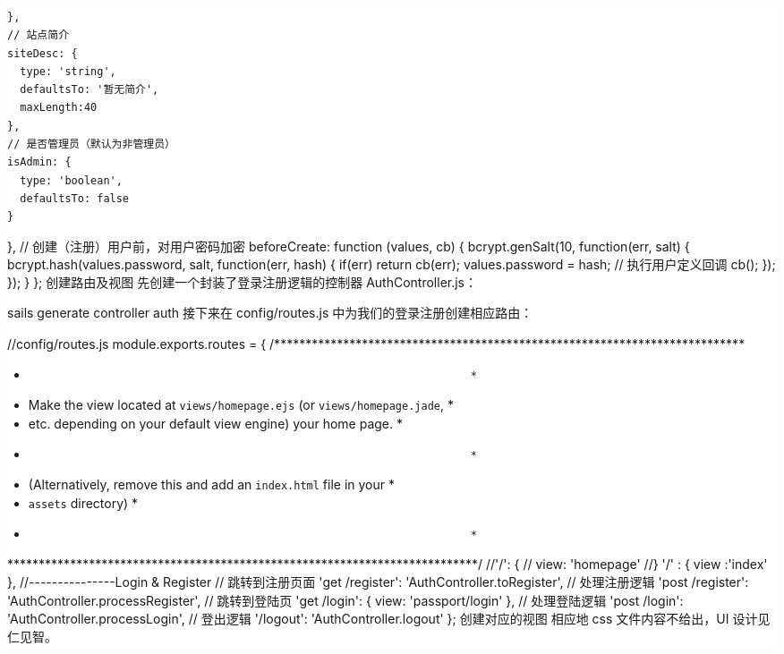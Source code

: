     },
    // 站点简介
    siteDesc: {
      type: 'string',
      defaultsTo: '暂无简介',
      maxLength:40
    },
    // 是否管理员（默认为非管理员）
    isAdmin: {
      type: 'boolean',
      defaultsTo: false
    }
  },
  // 创建（注册）用户前，对用户密码加密
  beforeCreate: function (values, cb) {
    bcrypt.genSalt(10, function(err, salt) {
      bcrypt.hash(values.password, salt, function(err, hash) {
        if(err) return cb(err);
        values.password = hash;
        // 执行用户定义回调
        cb();
      });
    });
  }
};
创建路由及视图
先创建一个封装了登录注册逻辑的控制器 AuthController.js：

sails generate controller auth
接下来在 config/routes.js 中为我们的登录注册创建相应路由：

//config/routes.js
module.exports.routes = {
  /***************************************************************************
  *                                                                          *
  * Make the view located at `views/homepage.ejs` (or `views/homepage.jade`, *
  * etc. depending on your default view engine) your home page.              *
  *                                                                          *
  * (Alternatively, remove this and add an `index.html` file in your         *
  * `assets` directory)                                                      *
  *                                                                          *
  ***************************************************************************/
  //'/': {
  //  view: 'homepage'
  //}
  '/' : {
    view :'index'
  },
  //---------------Login & Register
    // 跳转到注册页面
    'get /register': 'AuthController.toRegister',
    // 处理注册逻辑
    'post /register': 'AuthController.processRegister',
    // 跳转到登陆页
    'get /login': {
        view: 'passport/login'
    },
    // 处理登陆逻辑
    'post /login': 'AuthController.processLogin',
    // 登出逻辑
    '/logout': 'AuthController.logout'
};
创建对应的视图
相应地 css 文件内容不给出，UI 设计见仁见智。
